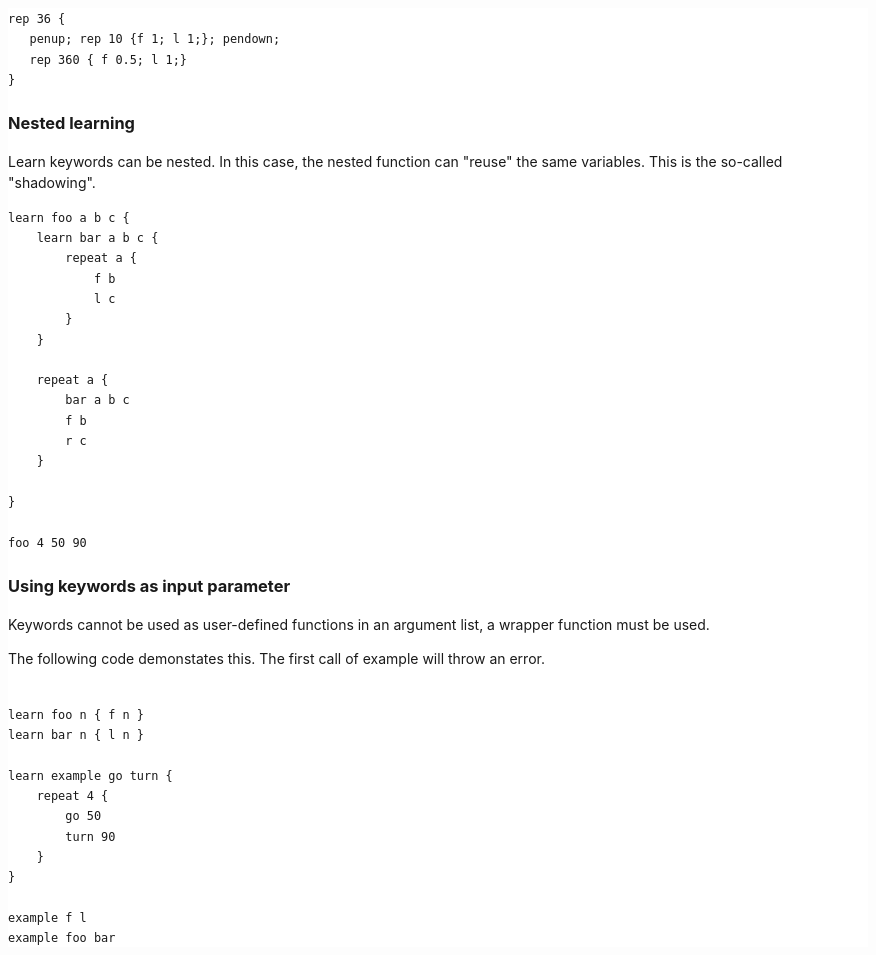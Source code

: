 
```
rep 36 {
   penup; rep 10 {f 1; l 1;}; pendown;
   rep 360 { f 0.5; l 1;}
}
```

### Nested learning

Learn keywords can be nested. In this case, the nested function can "reuse" the same variables. This is the so-called "shadowing".

```
learn foo a b c {
    learn bar a b c {
        repeat a {
            f b
            l c
        }
    }

    repeat a {
        bar a b c
        f b
        r c
    }

}

foo 4 50 90
```

### Using keywords as input parameter

Keywords cannot be used as user-defined functions in an argument list, a wrapper function must be used.

The following code demonstates this. The first call of example will throw an error.

```

learn foo n { f n }
learn bar n { l n }

learn example go turn {
    repeat 4 {
        go 50
        turn 90
    }
}

example f l
example foo bar

```